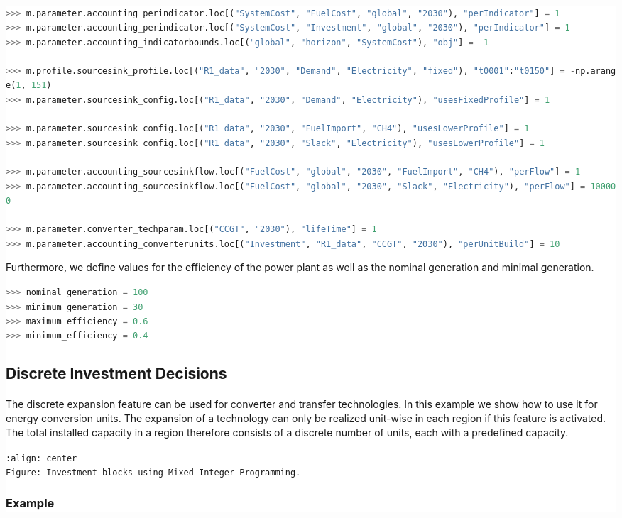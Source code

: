 ```python
>>> m.parameter.accounting_perindicator.loc[("SystemCost", "FuelCost", "global", "2030"), "perIndicator"] = 1
>>> m.parameter.accounting_perindicator.loc[("SystemCost", "Investment", "global", "2030"), "perIndicator"] = 1
>>> m.parameter.accounting_indicatorbounds.loc[("global", "horizon", "SystemCost"), "obj"] = -1

>>> m.profile.sourcesink_profile.loc[("R1_data", "2030", "Demand", "Electricity", "fixed"), "t0001":"t0150"] = -np.arange(1, 151)
>>> m.parameter.sourcesink_config.loc[("R1_data", "2030", "Demand", "Electricity"), "usesFixedProfile"] = 1

>>> m.parameter.sourcesink_config.loc[("R1_data", "2030", "FuelImport", "CH4"), "usesLowerProfile"] = 1
>>> m.parameter.sourcesink_config.loc[("R1_data", "2030", "Slack", "Electricity"), "usesLowerProfile"] = 1

>>> m.parameter.accounting_sourcesinkflow.loc[("FuelCost", "global", "2030", "FuelImport", "CH4"), "perFlow"] = 1
>>> m.parameter.accounting_sourcesinkflow.loc[("FuelCost", "global", "2030", "Slack", "Electricity"), "perFlow"] = 100000

>>> m.parameter.converter_techparam.loc[("CCGT", "2030"), "lifeTime"] = 1
>>> m.parameter.accounting_converterunits.loc[("Investment", "R1_data", "CCGT", "2030"), "perUnitBuild"] = 10

```

Furthermore, we define values for the efficiency of the power plant as well as the nominal generation and minimal generation.

```python
>>> nominal_generation = 100
>>> minimum_generation = 30
>>> maximum_efficiency = 0.6
>>> minimum_efficiency = 0.4

```

## Discrete Investment Decisions

The discrete expansion feature can be used for converter and transfer technologies.
In this example we show how to use it for energy conversion units.
The expansion of a technology can only be realized unit-wise in each region if this feature is activated.
The total installed capacity in a region therefore consists of a discrete number of units, each with a predefined capacity.

```{figure} /img/REMix_MIP_invest.svg
:align: center
Figure: Investment blocks using Mixed-Integer-Programming.
```

### Example
